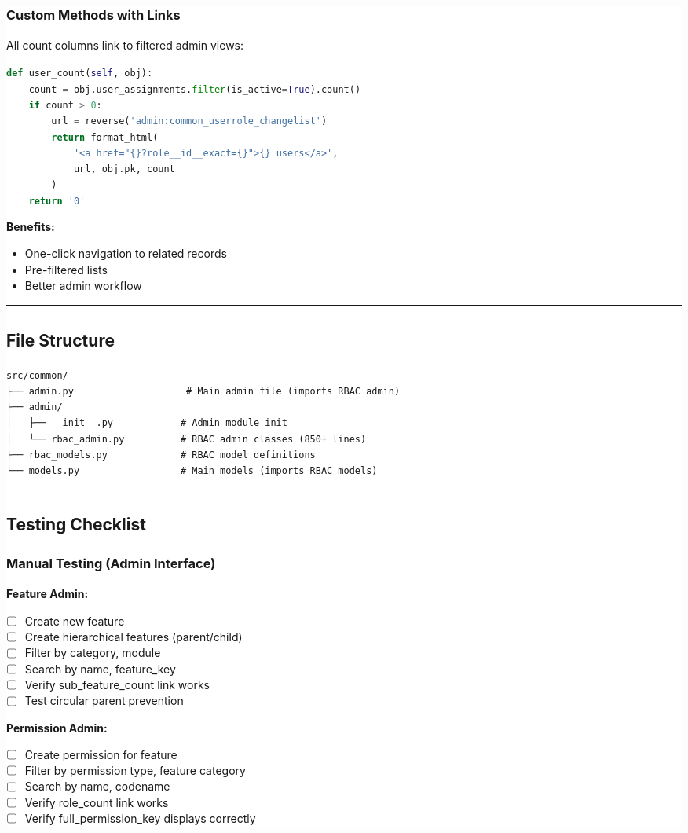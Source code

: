### Custom Methods with Links
All count columns link to filtered admin views:
```python
def user_count(self, obj):
    count = obj.user_assignments.filter(is_active=True).count()
    if count > 0:
        url = reverse('admin:common_userrole_changelist')
        return format_html(
            '<a href="{}?role__id__exact={}">{} users</a>',
            url, obj.pk, count
        )
    return '0'
```

**Benefits:**
- One-click navigation to related records
- Pre-filtered lists
- Better admin workflow

---

## File Structure

```
src/common/
├── admin.py                    # Main admin file (imports RBAC admin)
├── admin/
│   ├── __init__.py            # Admin module init
│   └── rbac_admin.py          # RBAC admin classes (850+ lines)
├── rbac_models.py             # RBAC model definitions
└── models.py                  # Main models (imports RBAC models)
```

---

## Testing Checklist

### Manual Testing (Admin Interface)

**Feature Admin:**
- [ ] Create new feature
- [ ] Create hierarchical features (parent/child)
- [ ] Filter by category, module
- [ ] Search by name, feature_key
- [ ] Verify sub_feature_count link works
- [ ] Test circular parent prevention

**Permission Admin:**
- [ ] Create permission for feature
- [ ] Filter by permission type, feature category
- [ ] Search by name, codename
- [ ] Verify role_count link works
- [ ] Verify full_permission_key displays correctly
